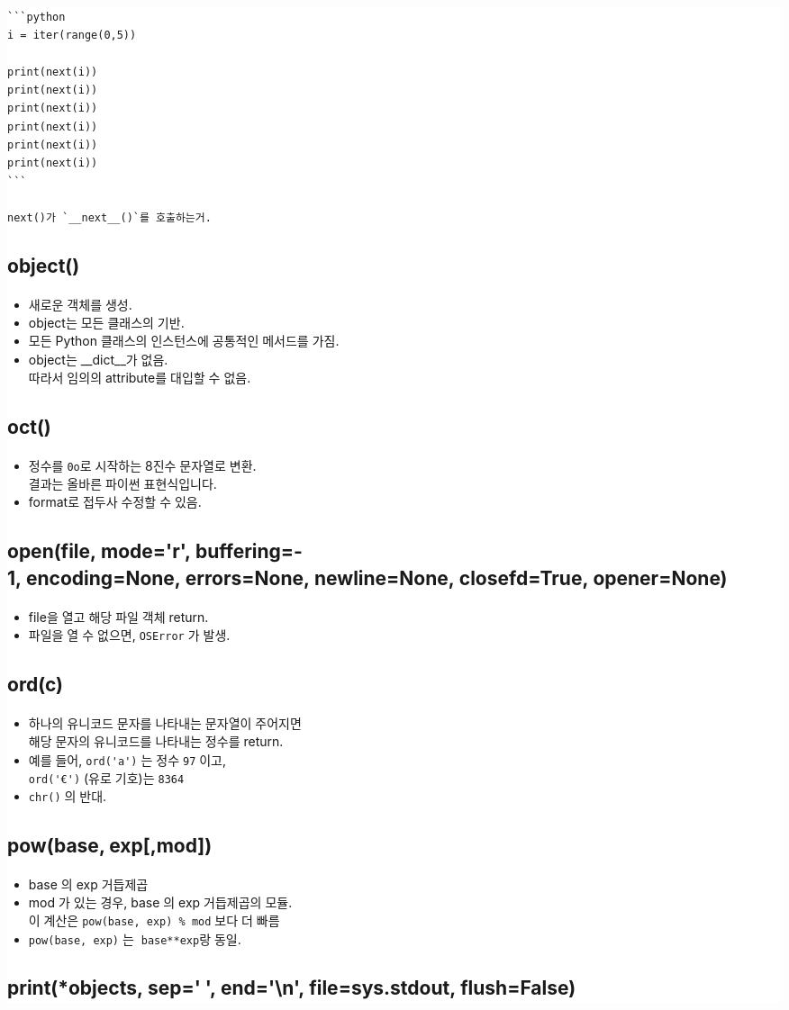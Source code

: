     ```python
    i = iter(range(0,5))
    
    print(next(i))
    print(next(i))
    print(next(i))
    print(next(i))
    print(next(i))
    print(next(i))
    ```
    
    next()가 `__next__()`를 호출하는거.
    

## object()

- 새로운 객체를 생성.
- object는 모든 클래스의 기반.
- 모든 Python 클래스의  인스턴스에 공통적인 메서드를 가짐.
- object는 __dict__가 없음.  
따라서 임의의 attribute를 대입할 수 없음.

## oct()

- 정수를 `0o`로 시작하는 8진수 문자열로 변환.  
결과는 올바른 파이썬 표현식입니다.
- format로 접두사 수정할 수 있음.

## open(file, mode='r', buffering=- 1, encoding=None, errors=None, newline=None, closefd=True, opener=None)

- file을 열고 해당 파일 객체 return.
- 파일을 열 수 없으면, `OSError` 가 발생.

## ord(c)

- 하나의 유니코드 문자를 나타내는 문자열이 주어지면  
해당 문자의 유니코드를 나타내는 정수를 return.
- 예를 들어, `ord('a')` 는 정수 `97` 이고,  
`ord('€')` (유로 기호)는 `8364`
- `chr()` 의 반대.

## pow(base, exp[,mod])

- base 의 exp 거듭제곱
- mod 가 있는 경우, base 의 exp 거듭제곱의 모듈.  
이 계산은 `pow(base, exp) % mod` 보다 더 빠름
- `pow(base, exp)` 는  `base**exp`랑 동일.

## print(*objects, sep=' ', end='\n', file=sys.stdout, flush=False)

